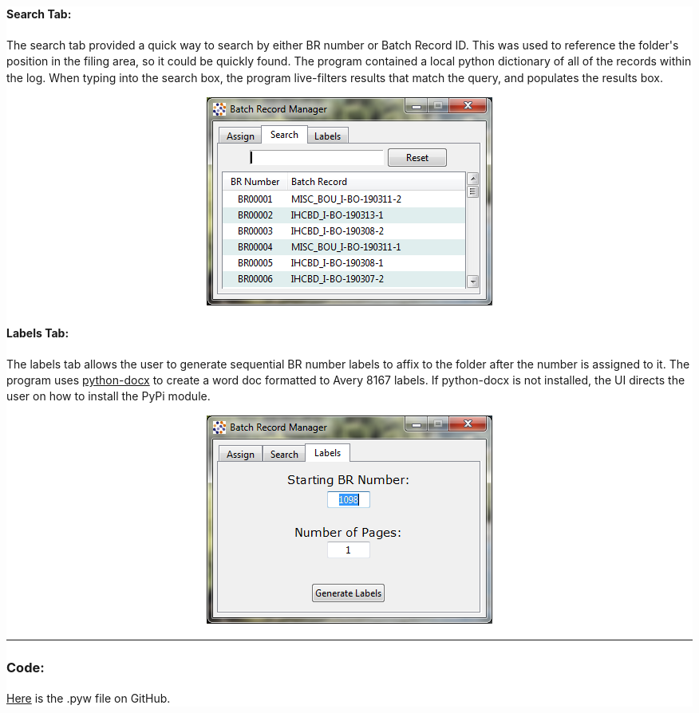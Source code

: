 #### Search Tab:
The search tab provided a quick way to search by either BR number or Batch Record ID. This was used to reference the folder's position in the filing area, so it could be quickly found. The program contained a local python dictionary of all of the records within the log. When typing into the search box, the program live-filters results that match the query, and populates the results box.

<p align="center">
    <img src="images/BR2.PNG">
</p>

#### Labels Tab:
The labels tab allows the user to generate sequential BR number labels to affix to the folder after the number is assigned to it. The program uses [python-docx](https://python-docx.readthedocs.io/en/latest/) to create a word doc formatted to Avery 8167 labels. If python-docx is not installed, the UI directs the user on how to install the PyPi module.

<p align="center">
    <img src="images/BR3.PNG">
</p>

---

### Code:

[Here](https://github.com/jsmillie7/python_examples/tree/master/BRM) is the .pyw file on GitHub.
